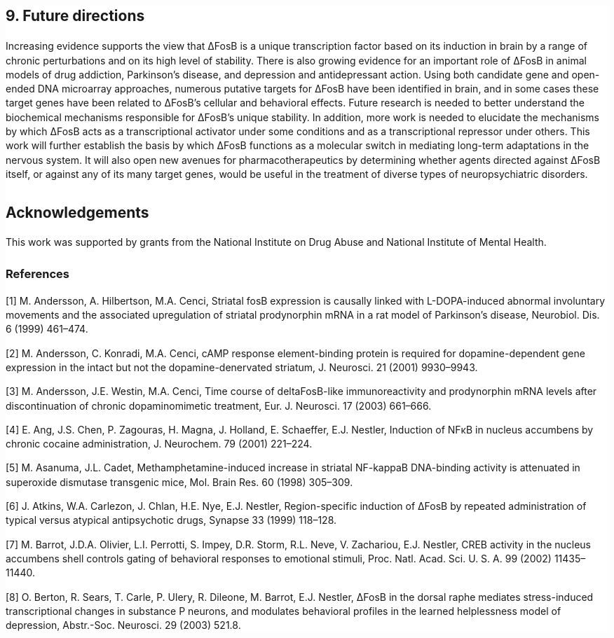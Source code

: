 ## 9. Future directions

Increasing evidence supports the view that ΔFosB is a unique transcription factor based on its induction in brain by a range of chronic perturbations and on its high level of stability. There is also growing evidence for an important role of ΔFosB in animal models of drug addiction, Parkinson’s disease, and depression and antidepressant action. Using both candidate gene and open-ended DNA microarray approaches, numerous putative targets for ΔFosB have been identified in brain, and in some cases these target genes have been related to ΔFosB’s cellular and behavioral effects. Future research is needed to better understand the biochemical mechanisms responsible for ΔFosB’s unique stability. In addition, more work is needed to elucidate the mechanisms by which ΔFosB acts as a transcriptional activator under some conditions and as a transcriptional repressor under others. This work will further establish the basis by which ΔFosB functions as a molecular switch in mediating long-term adaptations in the nervous system. It will also open new avenues for pharmacotherapeutics by determining whether agents directed against ΔFosB itself, or against any of its many target genes, would be useful in the treatment of diverse types of neuropsychiatric disorders.

## Acknowledgements

This work was supported by grants from the National Institute on Drug Abuse and National Institute of Mental Health.

### References

[1] M. Andersson, A. Hilbertson, M.A. Cenci, Striatal fosB expression is causally linked with L-DOPA-induced abnormal involuntary movements and the associated upregulation of striatal prodynorphin mRNA in a rat model of Parkinson’s disease, Neurobiol. Dis. 6 (1999) 461–474.

[2] M. Andersson, C. Konradi, M.A. Cenci, cAMP response element-binding protein is required for dopamine-dependent gene expression in the intact but not the dopamine-denervated striatum, J. Neurosci. 21 (2001) 9930–9943.

[3] M. Andersson, J.E. Westin, M.A. Cenci, Time course of deltaFosB-like immunoreactivity and prodynorphin mRNA levels after discontinuation of chronic dopaminomimetic treatment, Eur. J. Neurosci. 17 (2003) 661–666.

[4] E. Ang, J.S. Chen, P. Zagouras, H. Magna, J. Holland, E. Schaeffer, E.J. Nestler, Induction of NFκB in nucleus accumbens by chronic cocaine administration, J. Neurochem. 79 (2001) 221–224.

[5] M. Asanuma, J.L. Cadet, Methamphetamine-induced increase in striatal NF-kappaB DNA-binding activity is attenuated in superoxide dismutase transgenic mice, Mol. Brain Res. 60 (1998) 305–309.

[6] J. Atkins, W.A. Carlezon, J. Chlan, H.E. Nye, E.J. Nestler, Region-specific induction of ΔFosB by repeated administration of typical versus atypical antipsychotic drugs, Synapse 33 (1999) 118–128.

[7] M. Barrot, J.D.A. Olivier, L.I. Perrotti, S. Impey, D.R. Storm, R.L. Neve, V. Zachariou, E.J. Nestler, CREB activity in the nucleus accumbens shell controls gating of behavioral responses to emotional stimuli, Proc. Natl. Acad. Sci. U. S. A. 99 (2002) 11435–11440.

[8] O. Berton, R. Sears, T. Carle, P. Ulery, R. Dileone, M. Barrot, E.J. Nestler, ΔFosB in the dorsal raphe mediates stress-induced transcriptional changes in substance P neurons, and modulates behavioral profiles in the learned helplessness model of depression, Abstr.-Soc. Neurosci. 29 (2003) 521.8.
